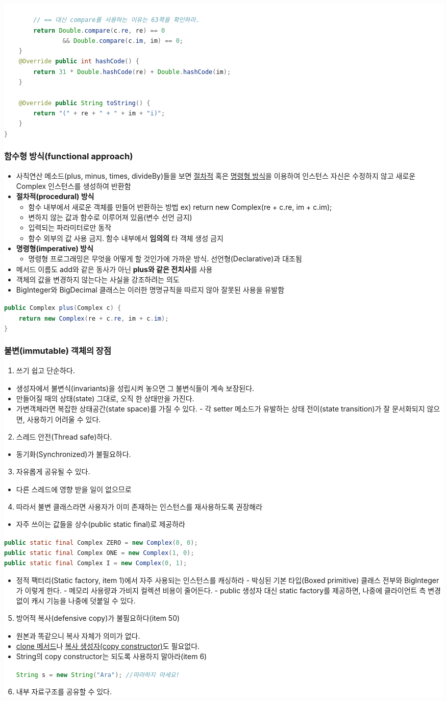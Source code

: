 ```java

        // == 대신 compare를 사용하는 이유는 63쪽을 확인하라.
        return Double.compare(c.re, re) == 0
                && Double.compare(c.im, im) == 0;
    }
    @Override public int hashCode() {
        return 31 * Double.hashCode(re) + Double.hashCode(im);
    }

    @Override public String toString() {
        return "(" + re + " + " + im + "i)";
    }
}
```

### 함수형 방식(functional approach)
- 사칙연산 메소드(plus, minus, times, divideBy)들을 보면 <u>절차적</u> 혹은 <u>명령형 방식</u>을 이용하여 인스턴스 자신은 수정하지 않고 새로운 Complex 인스턴스를 생성하여 반환함
- **절차적(procedural) 방식**
    - 함수 내부에서 새로운 객체를 만들어 반환하는 방법 ex) return new Complex(re + c.re, im + c.im);
    - 변하지 않는 값과 함수로 이루어져 있음(변수 선언 금지)
    - 입력되는 파라미터로만 동작
    - 함수 외부의 값 사용 금지. 함수 내부에서 **임의의** 타 객체 생성 금지 
- **명령형(imperative) 방식**
    - 명령형 프로그래밍은 무엇을 어떻게 할 것인가에 가까운 방식. 선언형(Declarative)과 대조됨
- 메서드 이름도 add와 같은 동사가 아닌 **plus와 같은 전치사**를 사용
- 객체의 값을 변경하지 않는다는 사실을 강조하려는 의도
- BigInteger와 BigDecimal 클래스는 이러한 명명규칙을 따르지 않아 잘못된 사용을 유발함

```java
public Complex plus(Complex c) {
    return new Complex(re + c.re, im + c.im);
}
```

### 불변(immutable) 객체의 장점
1. 쓰기 쉽고 단순하다.
 - 생성자에서 불변식(invariants)을 성립시켜 놓으면 그 불변식들이 계속 보장된다.
 - 만들어질 때의 상태(state) 그대로, 오직 한 상태만을 가진다.
 - 가변객체라면 복잡한 상태공간(state space)를 가질 수 있다.
        - 각 setter 메소드가 유발하는 상태 전이(state transition)가 잘 문서화되지 않으면, 사용하기 어려울 수 있다.
2. 스레드 안전(Thread safe)하다.
 - 동기화(Synchronized)가 불필요하다.
3. 자유롭게 공유될 수 있다.
 - 다른 스레드에 영향 받을 일이 없으므로
4. 따라서 불변 클래스라면 사용자가 이미 존재하는 인스턴스를 재사용하도록 권장해라
 - 자주 쓰이는 값들을 상수(public static final)로 제공하라
 ```java
 public static final Complex ZERO = new Complex(0, 0);
 public static final Complex ONE = new Complex(1, 0);
 public static final Complex I = new Complex(0, 1);
 ```
 - 정적 팩터리(Static factory, item 1)에서 자주 사용되는 인스턴스를 캐싱하라
        - 박싱된 기본 타입(Boxed primitive) 클래스 전부와 BigInteger가 이렇게 한다.
        - 메모리 사용량과 가비지 컬렉션 비용이 줄어든다.
        - public 생성자 대신 static factory를 제공하면, 나중에 클라이언트 측 변경 없이 캐시 기능을 나중에 덧붙일 수 있다.
5. 방어적 복사(defensive copy)가 불필요하다(item 50)
 - 원본과 똑같으니 복사 자체가 의미가 없다.
 - <u>clone 메서드</u>나 <u>복사 생성자(copy constructor)</u>도 필요없다.
 - String의 copy constructor는 되도록 사용하지 말아라(item 6)
   ```java
   String s = new String("Ara"); //따라하지 마세요!
   ```
6. 내부 자료구조를 공유할 수 있다.   